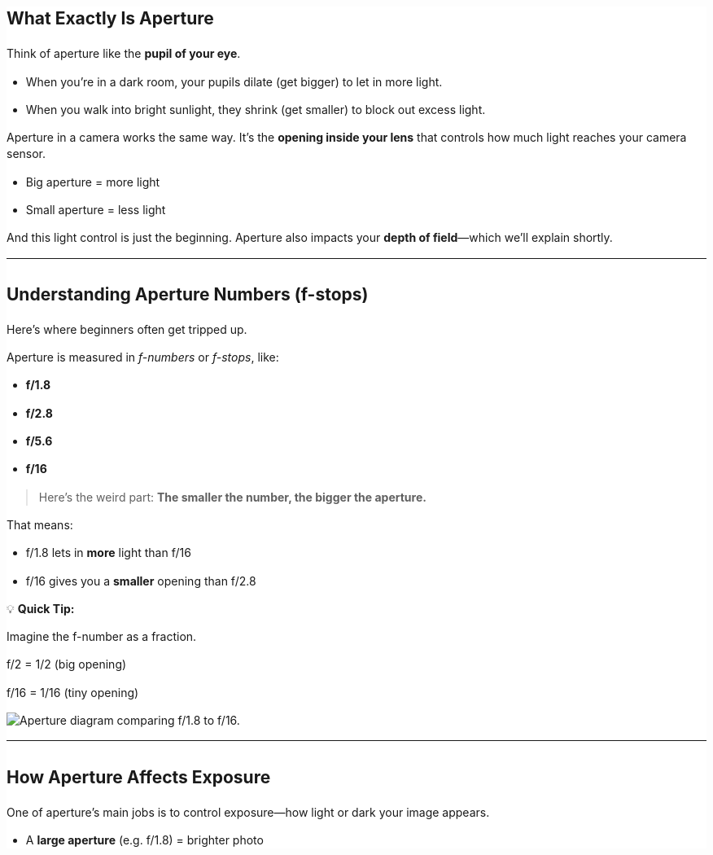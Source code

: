 ## **What Exactly Is Aperture** 

Think of aperture like the **pupil of your eye**.

- When you’re in a dark room, your pupils dilate (get bigger) to let in more light.
    
- When you walk into bright sunlight, they shrink (get smaller) to block out excess light.

Aperture in a camera works the same way. It’s the **opening inside your lens** that controls how much light reaches your camera sensor.

- Big aperture = more light
    
- Small aperture = less light

And this light control is just the beginning. Aperture also impacts your **depth of field**—which we’ll explain shortly.

---

## **Understanding Aperture Numbers (f-stops)**

Here’s where beginners often get tripped up.

Aperture is measured in _f-numbers_ or _f-stops_, like:

- **f/1.8**
    
- **f/2.8**
    
- **f/5.6**
    
- **f/16**

> Here’s the weird part: **The smaller the number, the bigger the aperture.**

That means:

- f/1.8 lets in **more** light than f/16
    
- f/16 gives you a **smaller** opening than f/2.8
    
💡 **Quick Tip:**

Imagine the f-number as a fraction.

f/2 = 1/2 (big opening)

f/16 = 1/16 (tiny opening)
  
![Aperture diagram comparing f/1.8 to f/16.](/images/image-placeholder/f-numbers.webp)

---
## **How Aperture Affects Exposure**

One of aperture’s main jobs is to control exposure—how light or dark your image appears.

- A **large aperture** (e.g. f/1.8) = brighter photo
    